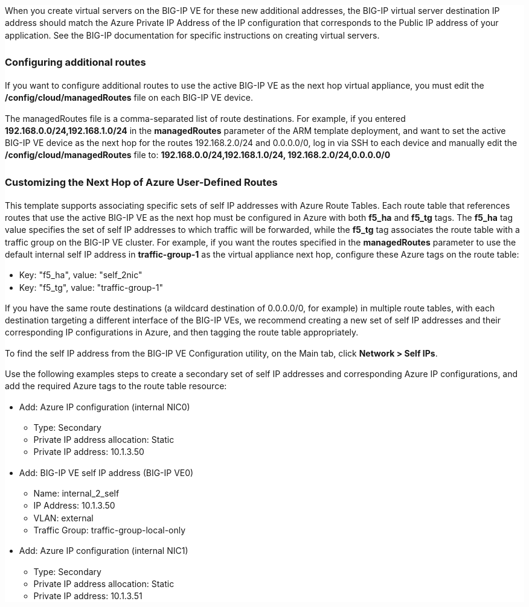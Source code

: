 When you create virtual servers on the BIG-IP VE for these new additional addresses, the BIG-IP virtual server destination IP address should match the Azure Private IP Address of the IP configuration that corresponds to the Public IP address of your application. See the BIG-IP documentation for specific instructions on creating virtual servers.

### Configuring additional routes

If you want to configure additional routes to use the active BIG-IP VE as the next hop virtual appliance, you must edit the **/config/cloud/managedRoutes** file on each BIG-IP VE device.

The managedRoutes file is a comma-separated list of route destinations. For example, if you entered **192.168.0.0/24,192.168.1.0/24** in the **managedRoutes** parameter of the ARM template deployment, and want to set the active BIG-IP VE device as the next hop for the routes 192.168.2.0/24 and 0.0.0.0/0, log in via SSH to each device and manually edit the **/config/cloud/managedRoutes** file to: **192.168.0.0/24,192.168.1.0/24, 192.168.2.0/24,0.0.0.0/0**

### Customizing the Next Hop of Azure User-Defined Routes

This template supports associating specific sets of self IP addresses with Azure Route Tables.  Each route table that references routes that use the active BIG-IP VE as the next hop must be configured in Azure with both **f5_ha** and **f5_tg** tags.  The **f5_ha** tag value specifies the set of self IP addresses to which traffic will be forwarded, while the **f5_tg** tag associates the route table with a traffic group on the BIG-IP VE cluster. For example, if you want the routes specified in the **managedRoutes** parameter to use the default internal self IP address in **traffic-group-1** as the virtual appliance next hop, configure these Azure tags on the route table:

  - Key: "f5_ha", value: "self_2nic"
  - Key: "f5_tg", value: "traffic-group-1"

If you have the same route destinations (a wildcard destination of 0.0.0.0/0, for example) in multiple route tables, with each destination targeting a different interface of the BIG-IP VEs, we recommend creating a new set of self IP addresses and their corresponding IP configurations in Azure, and then tagging the route table appropriately.  

To find the self IP address from the BIG-IP VE Configuration utility, on the Main tab, click **Network > Self IPs**.

Use the following examples steps to create a secondary set of self IP addresses and corresponding Azure IP configurations, and add the required Azure tags to the route table resource:

  - Add: Azure IP configuration (internal NIC0)
    - Type: Secondary
    - Private IP address allocation: Static
    - Private IP address: 10.1.3.50 

  - Add: BIG-IP VE self IP address (BIG-IP VE0)
    - Name: internal_2_self
    - IP Address: 10.1.3.50
    - VLAN: external
    - Traffic Group: traffic-group-local-only

  - Add: Azure IP configuration (internal NIC1)
    - Type: Secondary
    - Private IP address allocation: Static
    - Private IP address: 10.1.3.51 
